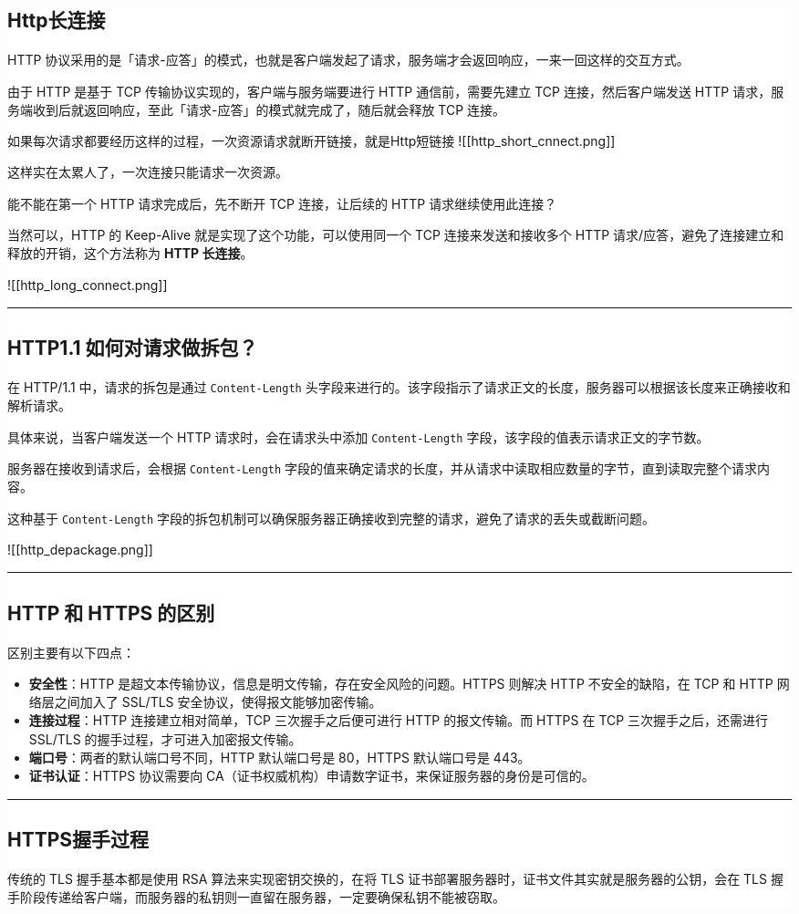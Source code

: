 ## Http长连接
HTTP 协议采用的是「请求-应答」的模式，也就是客户端发起了请求，服务端才会返回响应，一来一回这样的交互方式。

由于 HTTP 是基于 TCP 传输协议实现的，客户端与服务端要进行 HTTP 通信前，需要先建立 TCP 连接，然后客户端发送 HTTP 请求，服务端收到后就返回响应，至此「请求-应答」的模式就完成了，随后就会释放 TCP 连接。

如果每次请求都要经历这样的过程，一次资源请求就断开链接，就是Http短链接
![[http_short_cnnect.png]]

这样实在太累人了，一次连接只能请求一次资源。

能不能在第一个 HTTP 请求完成后，先不断开 TCP 连接，让后续的 HTTP 请求继续使用此连接？

当然可以，HTTP 的 Keep-Alive 就是实现了这个功能，可以使用同一个 TCP 连接来发送和接收多个 HTTP 请求/应答，避免了连接建立和释放的开销，这个方法称为 **HTTP 长连接**。

![[http_long_connect.png]]


---


## HTTP1.1 如何对请求做拆包？

在 HTTP/1.1 中，请求的拆包是通过 `Content-Length` 头字段来进行的。该字段指示了请求正文的长度，服务器可以根据该长度来正确接收和解析请求。

具体来说，当客户端发送一个 HTTP 请求时，会在请求头中添加 `Content-Length` 字段，该字段的值表示请求正文的字节数。

服务器在接收到请求后，会根据 `Content-Length` 字段的值来确定请求的长度，并从请求中读取相应数量的字节，直到读取完整个请求内容。

这种基于 `Content-Length` 字段的拆包机制可以确保服务器正确接收到完整的请求，避免了请求的丢失或截断问题。

![[http_depackage.png]]


---


## HTTP 和 HTTPS 的区别
区别主要有以下四点：
- **安全性**：HTTP 是超文本传输协议，信息是明文传输，存在安全风险的问题。HTTPS 则解决 HTTP 不安全的缺陷，在 TCP 和 HTTP 网络层之间加入了 SSL/TLS 安全协议，使得报文能够加密传输。
- **连接过程**：HTTP 连接建立相对简单，TCP 三次握手之后便可进行 HTTP 的报文传输。而 HTTPS 在 TCP 三次握手之后，还需进行 SSL/TLS 的握手过程，才可进入加密报文传输。
- **端口号**：两者的默认端口号不同，HTTP 默认端口号是 80，HTTPS 默认端口号是 443。
- **证书认证**：HTTPS 协议需要向 CA（证书权威机构）申请数字证书，来保证服务器的身份是可信的。


---


## HTTPS握手过程
传统的 TLS 握手基本都是使用 RSA 算法来实现密钥交换的，在将 TLS 证书部署服务器时，证书文件其实就是服务器的公钥，会在 TLS 握手阶段传递给客户端，而服务器的私钥则一直留在服务器，一定要确保私钥不能被窃取。

